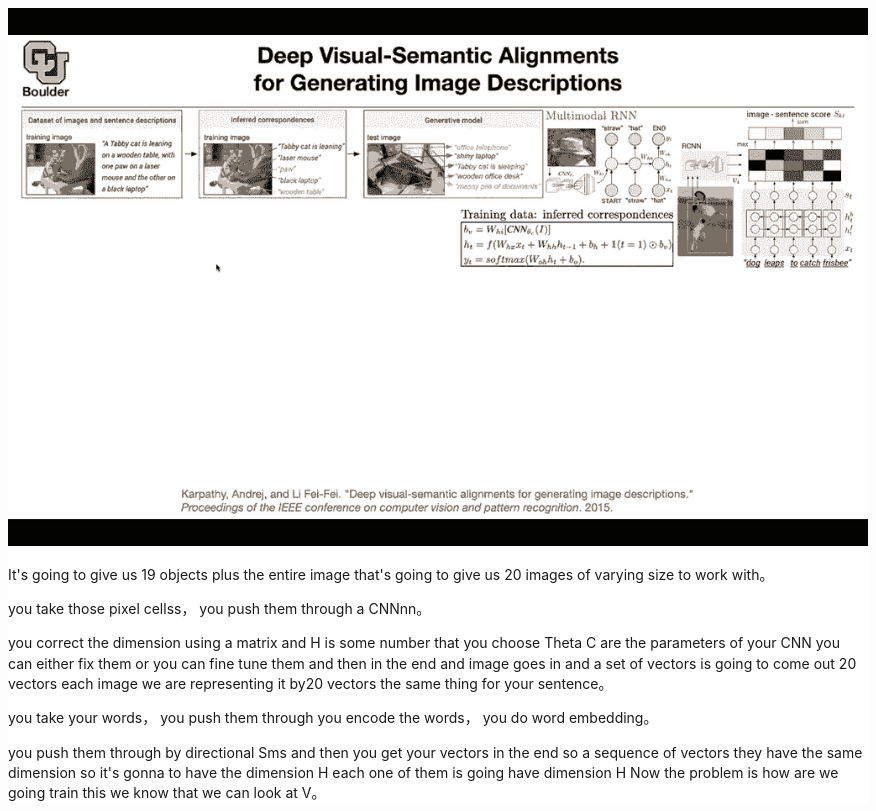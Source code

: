 ![](img/d73a6547b6e5ac2f3e5b971c34eeadf6_37.png)

It's going to give us 19 objects plus the entire image that's going to give us 20 images of varying size to work with。

 you take those pixel cellss， you push them through a CNNnn。

 you correct the dimension using a matrix and H is some number that you choose Theta C are the parameters of your CNN you can either fix them or you can fine tune them and then in the end and image goes in and a set of vectors is going to come out 20 vectors each image we are representing it by20 vectors the same thing for your sentence。

 you take your words， you push them through you encode the words， you do word embedding。

 you push them through by directional Sms and then you get your vectors in the end so a sequence of vectors they have the same dimension so it's gonna to have the dimension H each one of them is going have dimension H Now the problem is how are we going train this we know that we can look at V。


